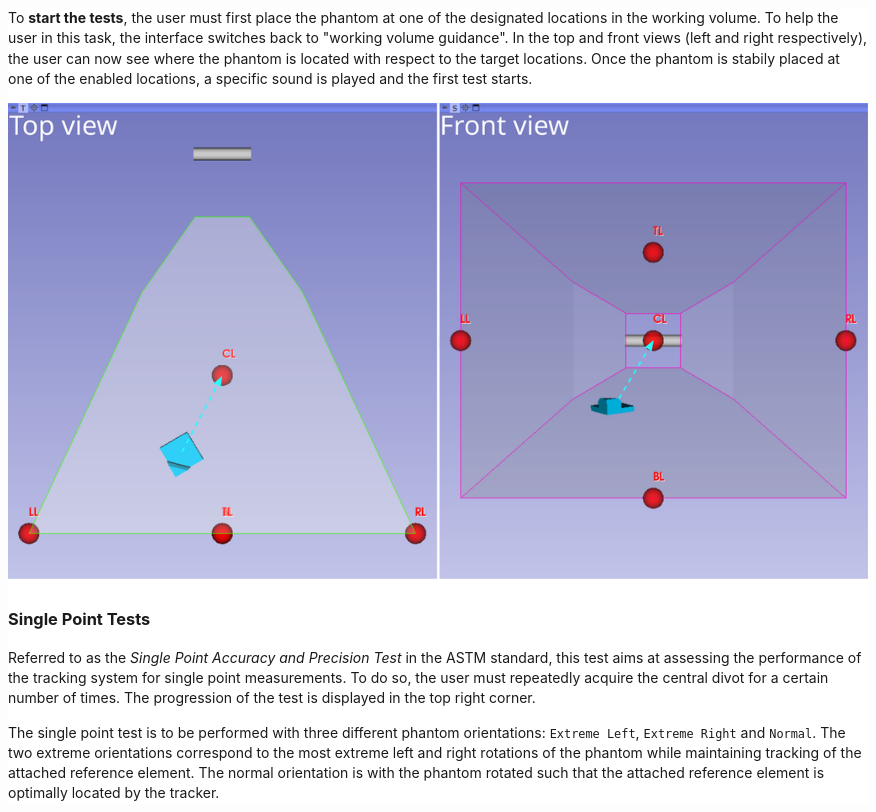 To **start the tests**, the user must first place the phantom at one of the designated locations in the working volume. To help the user in this task, the interface switches back to "working volume guidance". In the top and front views (left and right respectively), the user can now see where the phantom is located with respect to the target locations. Once the phantom is stabily placed at one of the enabled locations, a specific sound is played and the first test starts.

![Working volume guidance](/readme_img/wv_guidance.svg)

### Single Point Tests
Referred to as the *Single Point Accuracy and Precision Test* in the ASTM standard, this test aims at assessing the performance of the tracking system for single point measurements. To do so, the user must repeatedly acquire the central divot for a certain number of times. The progression of the test is displayed in the top right corner.

The single point test is to be performed with three different phantom orientations: `Extreme Left`, `Extreme Right` and `Normal`. The two extreme orientations correspond to the most extreme left and right rotations of the phantom while maintaining tracking of the attached reference element. The normal orientation is with the phantom rotated such that the attached reference element is optimally located by the tracker.

